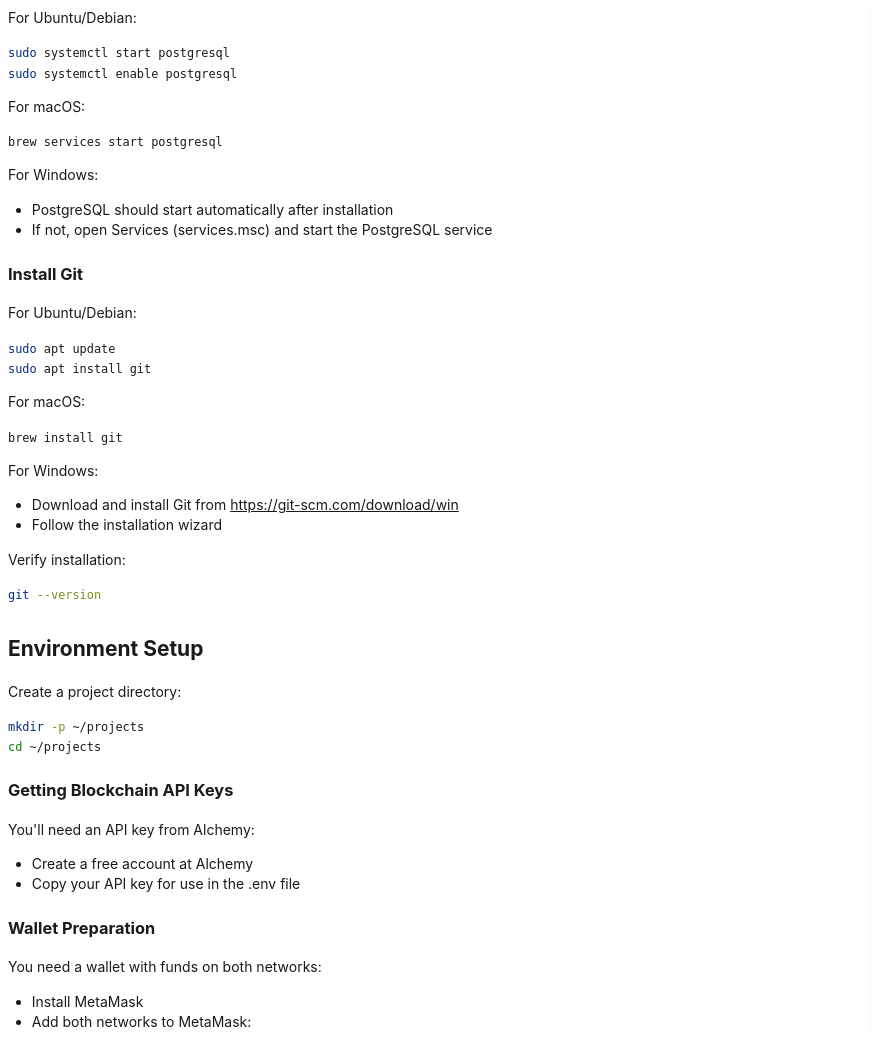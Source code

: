 For Ubuntu/Debian:
```bash
sudo systemctl start postgresql
sudo systemctl enable postgresql
```

For macOS:
```bash
brew services start postgresql
```

For Windows:
- PostgreSQL should start automatically after installation
- If not, open Services (services.msc) and start the PostgreSQL service

### Install Git

For Ubuntu/Debian:
```bash
sudo apt update
sudo apt install git
```

For macOS:
```bash
brew install git
```

For Windows:
- Download and install Git from https://git-scm.com/download/win
- Follow the installation wizard

Verify installation:
```bash
git --version
```

## Environment Setup

Create a project directory:
```bash
mkdir -p ~/projects
cd ~/projects
```

### Getting Blockchain API Keys

You'll need an API key from Alchemy:
- Create a free account at Alchemy
- Copy your API key for use in the .env file

### Wallet Preparation

You need a wallet with funds on both networks:
- Install MetaMask
- Add both networks to MetaMask:
